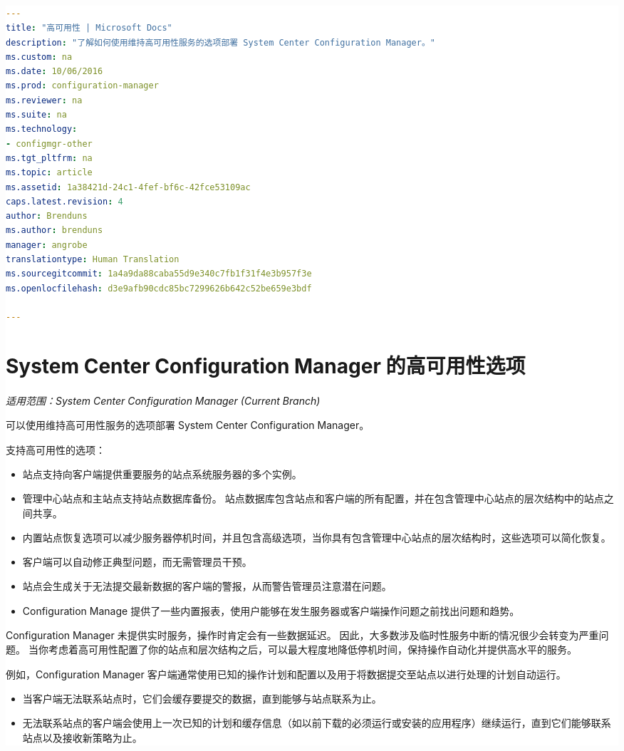 ```yaml
---
title: "高可用性 | Microsoft Docs"
description: "了解如何使用维持高可用性服务的选项部署 System Center Configuration Manager。"
ms.custom: na
ms.date: 10/06/2016
ms.prod: configuration-manager
ms.reviewer: na
ms.suite: na
ms.technology:
- configmgr-other
ms.tgt_pltfrm: na
ms.topic: article
ms.assetid: 1a38421d-24c1-4fef-bf6c-42fce53109ac
caps.latest.revision: 4
author: Brenduns
ms.author: brenduns
manager: angrobe
translationtype: Human Translation
ms.sourcegitcommit: 1a4a9da88caba55d9e340c7fb1f31f4e3b957f3e
ms.openlocfilehash: d3e9afb90cdc85bc7299626b642c52be659e3bdf

---
```

# <a name="high-availability-options-for-system-center-configuration-manager"></a>System Center Configuration Manager 的高可用性选项

*适用范围：System Center Configuration Manager (Current Branch)*



可以使用维持高可用性服务的选项部署 System Center Configuration Manager。   

支持高可用性的选项：   

-   站点支持向客户端提供重要服务的站点系统服务器的多个实例。  

-   管理中心站点和主站点支持站点数据库备份。 站点数据库包含站点和客户端的所有配置，并在包含管理中心站点的层次结构中的站点之间共享。  

-   内置站点恢复选项可以减少服务器停机时间，并且包含高级选项，当你具有包含管理中心站点的层次结构时，这些选项可以简化恢复。  

-   客户端可以自动修正典型问题，而无需管理员干预。  

-   站点会生成关于无法提交最新数据的客户端的警报，从而警告管理员注意潜在问题。  

-   Configuration Manage 提供了一些内置报表，使用户能够在发生服务器或客户端操作问题之前找出问题和趋势。  

 Configuration Manager 未提供实时服务，操作时肯定会有一些数据延迟。 因此，大多数涉及临时性服务中断的情况很少会转变为严重问题。 当你考虑着高可用性配置了你的站点和层次结构之后，可以最大程度地降低停机时间，保持操作自动化并提供高水平的服务。  

 例如，Configuration Manager 客户端通常使用已知的操作计划和配置以及用于将数据提交至站点以进行处理的计划自动运行。  

-   当客户端无法联系站点时，它们会缓存要提交的数据，直到能够与站点联系为止。  

-   无法联系站点的客户端会使用上一次已知的计划和缓存信息（如以前下载的必须运行或安装的应用程序）继续运行，直到它们能够联系站点以及接收新策略为止。  
